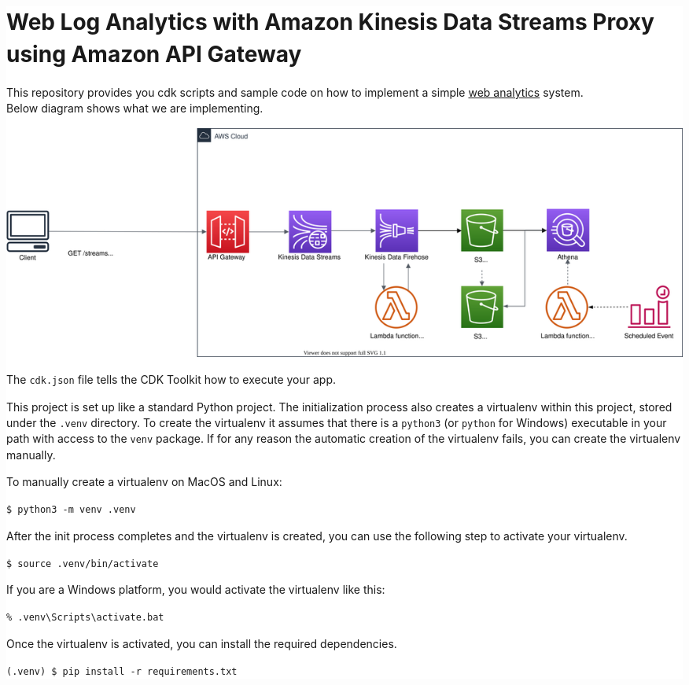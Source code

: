 
# Web Log Analytics with Amazon Kinesis Data Streams Proxy using Amazon API Gateway

This repository provides you cdk scripts and sample code on how to implement a simple [web analytics](https://en.wikipedia.org/wiki/Web_analytics) system.<br/>
Below diagram shows what we are implementing.

![web-analytics-arch](web-analytics-arch.svg)


The `cdk.json` file tells the CDK Toolkit how to execute your app.

This project is set up like a standard Python project.  The initialization
process also creates a virtualenv within this project, stored under the `.venv`
directory.  To create the virtualenv it assumes that there is a `python3`
(or `python` for Windows) executable in your path with access to the `venv`
package. If for any reason the automatic creation of the virtualenv fails,
you can create the virtualenv manually.

To manually create a virtualenv on MacOS and Linux:

```
$ python3 -m venv .venv
```

After the init process completes and the virtualenv is created, you can use the following
step to activate your virtualenv.

```
$ source .venv/bin/activate
```

If you are a Windows platform, you would activate the virtualenv like this:

```
% .venv\Scripts\activate.bat
```

Once the virtualenv is activated, you can install the required dependencies.

```
(.venv) $ pip install -r requirements.txt
```
